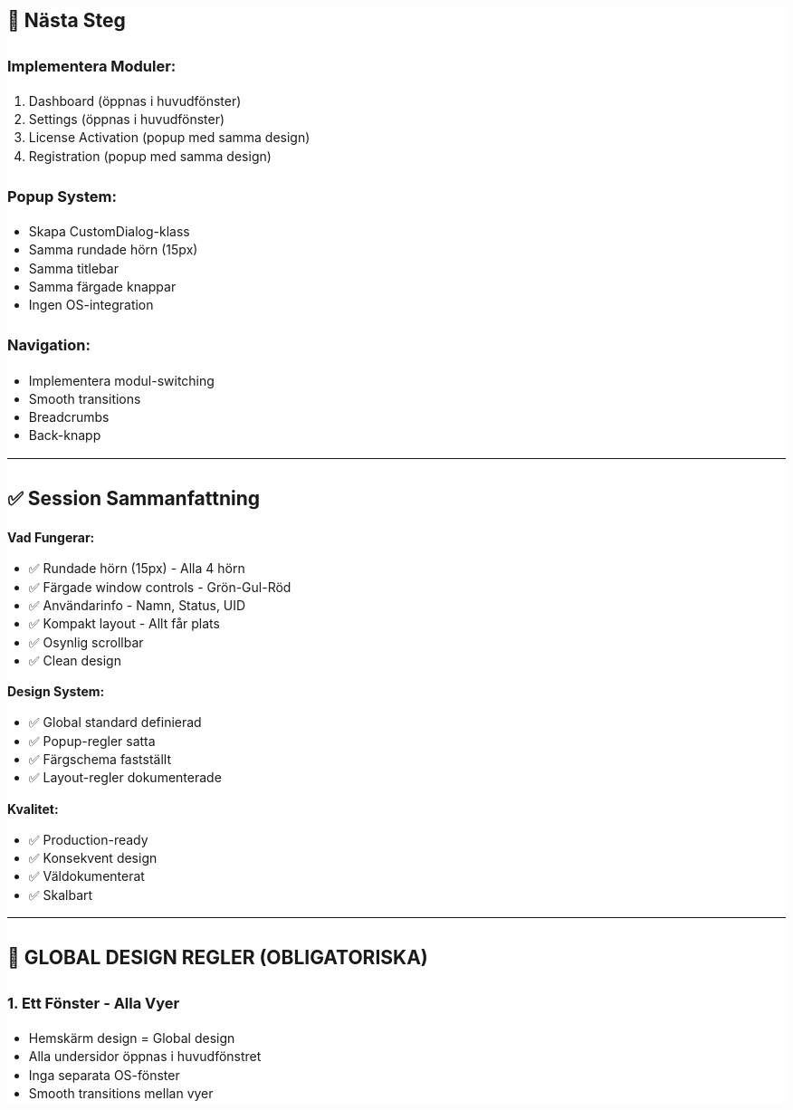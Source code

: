 
## 🔮 Nästa Steg

### **Implementera Moduler:**
1. Dashboard (öppnas i huvudfönster)
2. Settings (öppnas i huvudfönster)
3. License Activation (popup med samma design)
4. Registration (popup med samma design)

### **Popup System:**
- Skapa CustomDialog-klass
- Samma rundade hörn (15px)
- Samma titlebar
- Samma färgade knappar
- Ingen OS-integration

### **Navigation:**
- Implementera modul-switching
- Smooth transitions
- Breadcrumbs
- Back-knapp

---

## ✅ Session Sammanfattning

**Vad Fungerar:**
- ✅ Rundade hörn (15px) - Alla 4 hörn
- ✅ Färgade window controls - Grön-Gul-Röd
- ✅ Användarinfo - Namn, Status, UID
- ✅ Kompakt layout - Allt får plats
- ✅ Osynlig scrollbar
- ✅ Clean design

**Design System:**
- ✅ Global standard definierad
- ✅ Popup-regler satta
- ✅ Färgschema fastställt
- ✅ Layout-regler dokumenterade

**Kvalitet:**
- ✅ Production-ready
- ✅ Konsekvent design
- ✅ Väldokumenterat
- ✅ Skalbart

---

## 🎨 GLOBAL DESIGN REGLER (OBLIGATORISKA)

### **1. Ett Fönster - Alla Vyer**
- Hemskärm design = Global design
- Alla undersidor öppnas i huvudfönstret
- Inga separata OS-fönster
- Smooth transitions mellan vyer
